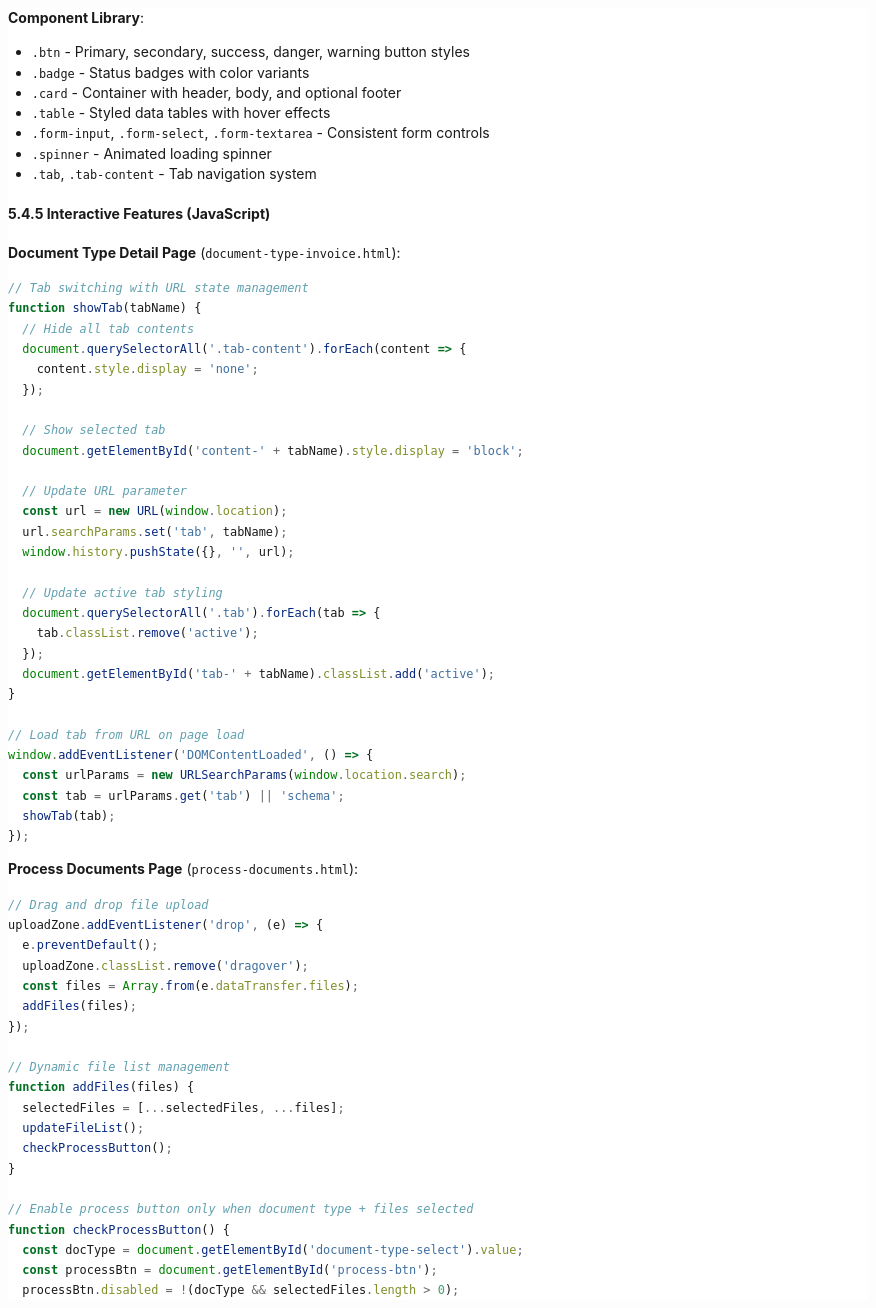 **Component Library**:
- `.btn` - Primary, secondary, success, danger, warning button styles
- `.badge` - Status badges with color variants
- `.card` - Container with header, body, and optional footer
- `.table` - Styled data tables with hover effects
- `.form-input`, `.form-select`, `.form-textarea` - Consistent form controls
- `.spinner` - Animated loading spinner
- `.tab`, `.tab-content` - Tab navigation system

#### 5.4.5 Interactive Features (JavaScript)

**Document Type Detail Page** (`document-type-invoice.html`):
```javascript
// Tab switching with URL state management
function showTab(tabName) {
  // Hide all tab contents
  document.querySelectorAll('.tab-content').forEach(content => {
    content.style.display = 'none';
  });

  // Show selected tab
  document.getElementById('content-' + tabName).style.display = 'block';

  // Update URL parameter
  const url = new URL(window.location);
  url.searchParams.set('tab', tabName);
  window.history.pushState({}, '', url);

  // Update active tab styling
  document.querySelectorAll('.tab').forEach(tab => {
    tab.classList.remove('active');
  });
  document.getElementById('tab-' + tabName).classList.add('active');
}

// Load tab from URL on page load
window.addEventListener('DOMContentLoaded', () => {
  const urlParams = new URLSearchParams(window.location.search);
  const tab = urlParams.get('tab') || 'schema';
  showTab(tab);
});
```

**Process Documents Page** (`process-documents.html`):
```javascript
// Drag and drop file upload
uploadZone.addEventListener('drop', (e) => {
  e.preventDefault();
  uploadZone.classList.remove('dragover');
  const files = Array.from(e.dataTransfer.files);
  addFiles(files);
});

// Dynamic file list management
function addFiles(files) {
  selectedFiles = [...selectedFiles, ...files];
  updateFileList();
  checkProcessButton();
}

// Enable process button only when document type + files selected
function checkProcessButton() {
  const docType = document.getElementById('document-type-select').value;
  const processBtn = document.getElementById('process-btn');
  processBtn.disabled = !(docType && selectedFiles.length > 0);
```